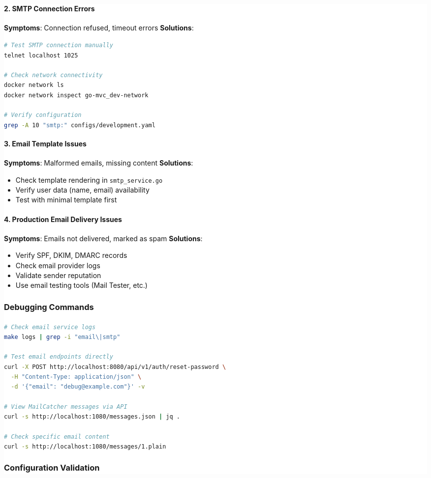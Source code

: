 #### 2. SMTP Connection Errors

**Symptoms**: Connection refused, timeout errors
**Solutions**:
```bash
# Test SMTP connection manually
telnet localhost 1025

# Check network connectivity
docker network ls
docker network inspect go-mvc_dev-network

# Verify configuration
grep -A 10 "smtp:" configs/development.yaml
```

#### 3. Email Template Issues

**Symptoms**: Malformed emails, missing content
**Solutions**:
- Check template rendering in `smtp_service.go`
- Verify user data (name, email) availability
- Test with minimal template first

#### 4. Production Email Delivery Issues

**Symptoms**: Emails not delivered, marked as spam
**Solutions**:
- Verify SPF, DKIM, DMARC records
- Check email provider logs
- Validate sender reputation
- Use email testing tools (Mail Tester, etc.)

### Debugging Commands

```bash
# Check email service logs
make logs | grep -i "email\|smtp"

# Test email endpoints directly
curl -X POST http://localhost:8080/api/v1/auth/reset-password \
  -H "Content-Type: application/json" \
  -d '{"email": "debug@example.com"}' -v

# View MailCatcher messages via API
curl -s http://localhost:1080/messages.json | jq .

# Check specific email content
curl -s http://localhost:1080/messages/1.plain
```

### Configuration Validation
